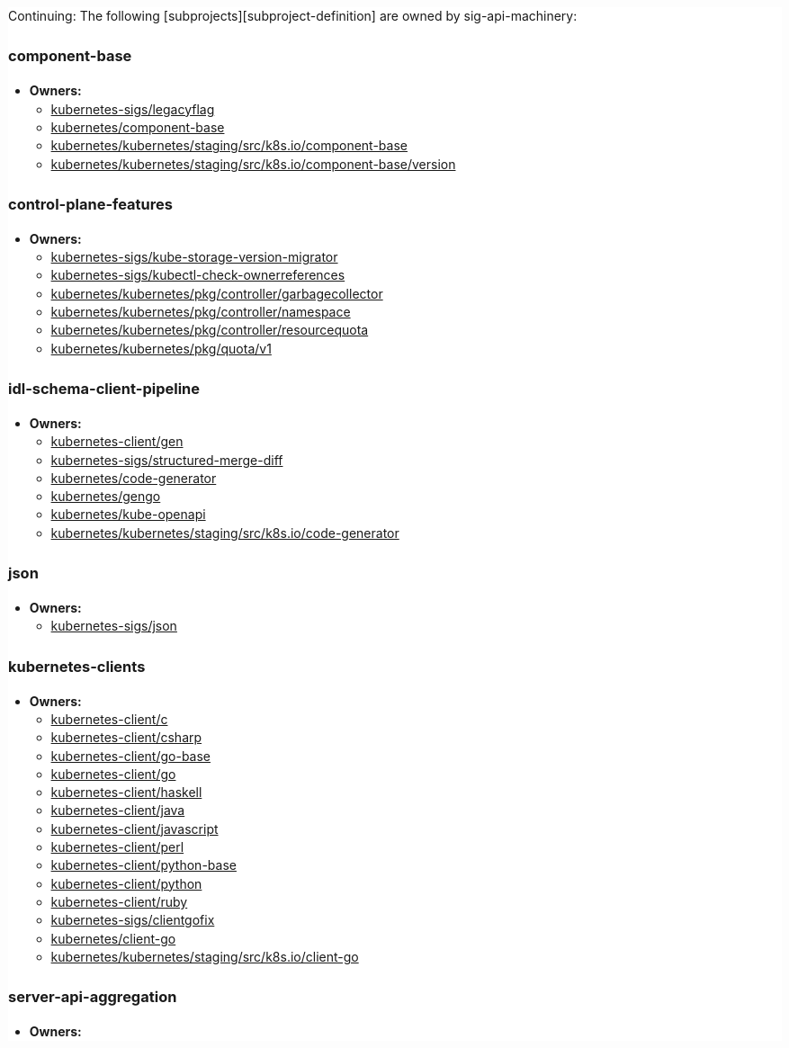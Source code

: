 

Continuing:
The following [subprojects][subproject-definition] are owned by sig-api-machinery:
### component-base
- **Owners:**
  - [kubernetes-sigs/legacyflag](https://github.com/kubernetes-sigs/legacyflag/blob/master/OWNERS)
  - [kubernetes/component-base](https://github.com/kubernetes/component-base/blob/master/OWNERS)
  - [kubernetes/kubernetes/staging/src/k8s.io/component-base](https://github.com/kubernetes/kubernetes/blob/master/staging/src/k8s.io/component-base/OWNERS)
  - [kubernetes/kubernetes/staging/src/k8s.io/component-base/version](https://github.com/kubernetes/kubernetes/blob/master/staging/src/k8s.io/component-base/version/OWNERS)
### control-plane-features
- **Owners:**
  - [kubernetes-sigs/kube-storage-version-migrator](https://github.com/kubernetes-sigs/kube-storage-version-migrator/blob/master/OWNERS)
  - [kubernetes-sigs/kubectl-check-ownerreferences](https://github.com/kubernetes-sigs/kubectl-check-ownerreferences/blob/master/OWNERS)
  - [kubernetes/kubernetes/pkg/controller/garbagecollector](https://github.com/kubernetes/kubernetes/blob/master/pkg/controller/garbagecollector/OWNERS)
  - [kubernetes/kubernetes/pkg/controller/namespace](https://github.com/kubernetes/kubernetes/blob/master/pkg/controller/namespace/OWNERS)
  - [kubernetes/kubernetes/pkg/controller/resourcequota](https://github.com/kubernetes/kubernetes/blob/master/pkg/controller/resourcequota/OWNERS)
  - [kubernetes/kubernetes/pkg/quota/v1](https://github.com/kubernetes/kubernetes/blob/master/pkg/quota/v1/OWNERS)
### idl-schema-client-pipeline
- **Owners:**
  - [kubernetes-client/gen](https://github.com/kubernetes-client/gen/blob/master/OWNERS)
  - [kubernetes-sigs/structured-merge-diff](https://github.com/kubernetes-sigs/structured-merge-diff/blob/master/OWNERS)
  - [kubernetes/code-generator](https://github.com/kubernetes/code-generator/blob/master/OWNERS)
  - [kubernetes/gengo](https://github.com/kubernetes/gengo/blob/master/OWNERS)
  - [kubernetes/kube-openapi](https://github.com/kubernetes/kube-openapi/blob/master/OWNERS)
  - [kubernetes/kubernetes/staging/src/k8s.io/code-generator](https://github.com/kubernetes/kubernetes/blob/master/staging/src/k8s.io/code-generator/OWNERS)
### json
- **Owners:**
  - [kubernetes-sigs/json](https://github.com/kubernetes-sigs/json/blob/main/OWNERS)
### kubernetes-clients
- **Owners:**
  - [kubernetes-client/c](https://github.com/kubernetes-client/c/blob/master/OWNERS)
  - [kubernetes-client/csharp](https://github.com/kubernetes-client/csharp/blob/master/OWNERS)
  - [kubernetes-client/go-base](https://github.com/kubernetes-client/go-base/blob/master/OWNERS)
  - [kubernetes-client/go](https://github.com/kubernetes-client/go/blob/master/OWNERS)
  - [kubernetes-client/haskell](https://github.com/kubernetes-client/haskell/blob/master/OWNERS)
  - [kubernetes-client/java](https://github.com/kubernetes-client/java/blob/master/OWNERS)
  - [kubernetes-client/javascript](https://github.com/kubernetes-client/javascript/blob/master/OWNERS)
  - [kubernetes-client/perl](https://github.com/kubernetes-client/perl/blob/master/OWNERS)
  - [kubernetes-client/python-base](https://github.com/kubernetes-client/python-base/blob/master/OWNERS)
  - [kubernetes-client/python](https://github.com/kubernetes-client/python/blob/master/OWNERS)
  - [kubernetes-client/ruby](https://github.com/kubernetes-client/ruby/blob/master/OWNERS)
  - [kubernetes-sigs/clientgofix](https://github.com/kubernetes-sigs/clientgofix/blob/master/OWNERS)
  - [kubernetes/client-go](https://github.com/kubernetes/client-go/blob/master/OWNERS)
  - [kubernetes/kubernetes/staging/src/k8s.io/client-go](https://github.com/kubernetes/kubernetes/blob/master/staging/src/k8s.io/client-go/OWNERS)
### server-api-aggregation
- **Owners:**

[CONTRIBUTING.md]: https://git.k8s.io/community/sig-api-machinery/CONTRIBUTING.md
[contributor ladder]: https://git.k8s.io/community/community-membership.md
[sig-governance.md]: https://git.k8s.io/community/committee-steering/governance/sig-governance.md
[README.md]: https://git.k8s.io/community/sig-api-machinery/README.md
[sigs.yaml]: https://git.k8s.io/community/sigs.yaml
[contributor guide]: https://git.k8s.io/community/contributors/guide/README.md
[devel]: https://git.k8s.io/community/contributors/devel/README.md